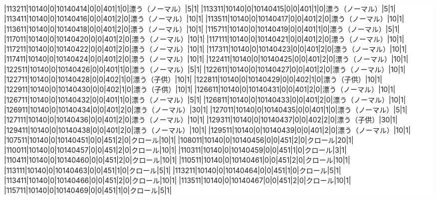 |113211|10140|0|10140414|0|0|401|1|0|漂う（ノーマル）|5|1|
|113311|10140|0|10140415|0|0|401|1|0|漂う（ノーマル）|5|1|
|113411|10140|0|10140416|0|0|401|2|0|漂う（ノーマル）|10|1|
|113511|10140|0|10140417|0|0|401|2|0|漂う（ノーマル）|10|1|
|113611|10140|0|10140418|0|0|401|2|0|漂う（ノーマル）|10|1|
|115711|10140|0|10140419|0|0|401|1|0|漂う（ノーマル）|5|1|
|117011|10140|0|10140420|0|0|401|2|0|漂う（ノーマル）|10|1|
|117111|10140|0|10140421|0|0|401|2|0|漂う（ノーマル）|10|1|
|117211|10140|0|10140422|0|0|401|2|0|漂う（ノーマル）|10|1|
|117311|10140|0|10140423|0|0|401|2|0|漂う（ノーマル）|10|1|
|117411|10140|0|10140424|0|0|401|2|0|漂う（ノーマル）|10|1|
|122411|10140|0|10140425|0|0|401|2|0|漂う（ノーマル）|10|1|
|122511|10140|0|10140426|0|0|401|1|0|漂う（ノーマル）|5|1|
|122611|10140|0|10140427|0|0|401|2|0|漂う（ノーマル）|10|1|
|122711|10140|0|10140428|0|0|402|1|0|漂う（子供）|10|1|
|122811|10140|0|10140429|0|0|402|1|0|漂う（子供）|10|1|
|122911|10140|0|10140430|0|0|402|1|0|漂う（子供）|10|1|
|126611|10140|0|10140431|0|0|401|2|0|漂う（ノーマル）|10|1|
|126711|10140|0|10140432|0|0|401|1|0|漂う（ノーマル）|5|1|
|126811|10140|0|10140433|0|0|401|2|0|漂う（ノーマル）|10|1|
|126911|10140|0|10140434|0|0|401|2|0|漂う（ノーマル）|30|1|
|127011|10140|0|10140435|0|0|401|1|0|漂う（ノーマル）|5|1|
|127111|10140|0|10140436|0|0|401|2|0|漂う（ノーマル）|10|1|
|129311|10140|0|10140437|0|0|402|2|0|漂う（子供）|30|1|
|129411|10140|0|10140438|0|0|401|2|0|漂う（ノーマル）|10|1|
|129511|10140|0|10140439|0|0|401|2|0|漂う（ノーマル）|10|1|
|107511|10140|0|10140451|0|0|451|2|0|クロール|10|1|
|108011|10140|0|10140456|0|0|451|2|0|クロール|20|1|
|110011|10140|0|10140457|0|0|451|2|0|クロール|10|1|
|110311|10140|0|10140459|0|0|451|1|0|クロール|3|1|
|110411|10140|0|10140460|0|0|451|2|0|クロール|10|1|
|110511|10140|0|10140461|0|0|451|2|0|クロール|10|1|
|113111|10140|0|10140463|0|0|451|1|0|クロール|5|1|
|113211|10140|0|10140464|0|0|451|1|0|クロール|5|1|
|113411|10140|0|10140466|0|0|451|2|0|クロール|10|1|
|113511|10140|0|10140467|0|0|451|2|0|クロール|10|1|
|115711|10140|0|10140469|0|0|451|1|0|クロール|5|1|